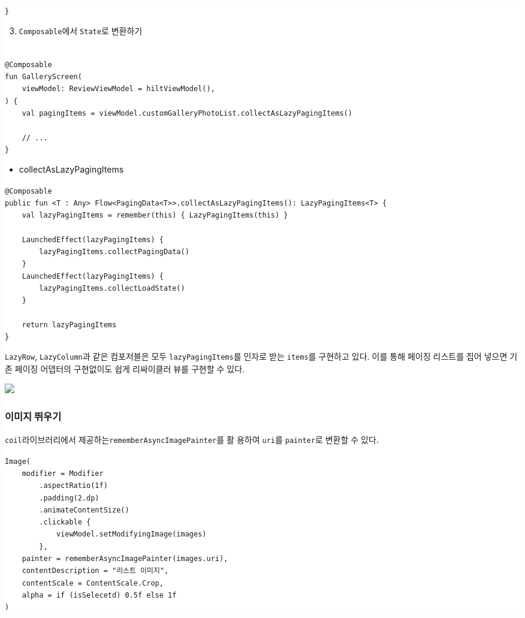 ```
}
```


3. `Composable`에서 `State`로 변환하기

```

@Composable
fun GalleryScreen(
    viewModel: ReviewViewModel = hiltViewModel(),
) {
    val pagingItems = viewModel.customGalleryPhotoList.collectAsLazyPagingItems()
	
    // ...
}
```

 * collectAsLazyPagingItems
```
@Composable
public fun <T : Any> Flow<PagingData<T>>.collectAsLazyPagingItems(): LazyPagingItems<T> {
    val lazyPagingItems = remember(this) { LazyPagingItems(this) }

    LaunchedEffect(lazyPagingItems) {
        lazyPagingItems.collectPagingData()
    }
    LaunchedEffect(lazyPagingItems) {
        lazyPagingItems.collectLoadState()
    }

    return lazyPagingItems
}
```

`LazyRow`, `LazyColumn`과 같은 컴포저블은 모두 `lazyPagingItems`를 인자로 받는 `items`를 구현하고 있다. 이를 통해 페이징 리스트를 집어 넣으면 기존 페이징 어뎁터의 구현없이도 쉽게 리싸이클러 뷰를 구현할 수 있다.

![](https://velog.velcdn.com/images/cksgodl/post/b33ad80d-8534-4ec5-9fd2-9c68014c953b/image.png)


### 이미지 뛰우기

`coil`라이브러리에서 제공하는`rememberAsyncImagePainter`를 활
용하여 `uri`를 `painter`로 변환할 수 있다.

```
Image(
    modifier = Modifier
        .aspectRatio(1f)
        .padding(2.dp)
        .animateContentSize()
        .clickable {
            viewModel.setModifyingImage(images)
        },
    painter = rememberAsyncImagePainter(images.uri),
    contentDescription = "리스트 이미지",
    contentScale = ContentScale.Crop,
    alpha = if (isSelecetd) 0.5f else 1f
)
```
